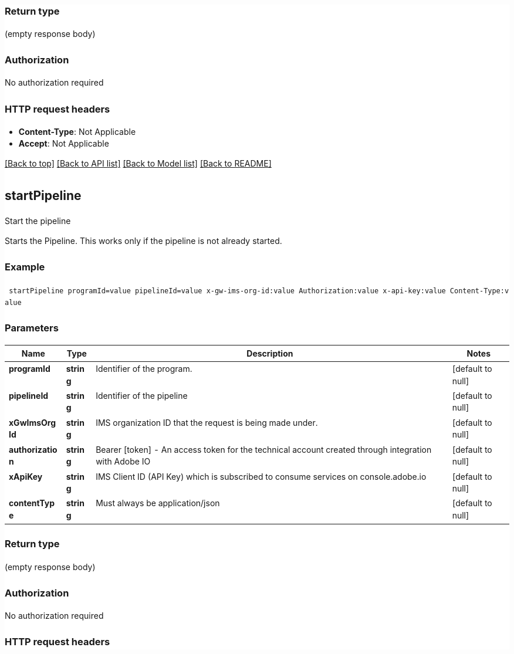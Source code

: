 ### Return type

(empty response body)

### Authorization

No authorization required

### HTTP request headers

- **Content-Type**: Not Applicable
- **Accept**: Not Applicable

[[Back to top]](#) [[Back to API list]](../README.md#documentation-for-api-endpoints) [[Back to Model list]](../README.md#documentation-for-models) [[Back to README]](../README.md)


## startPipeline

Start the pipeline

Starts the Pipeline. This works only if the pipeline is not already started.

### Example

```bash
 startPipeline programId=value pipelineId=value x-gw-ims-org-id:value Authorization:value x-api-key:value Content-Type:value
```

### Parameters


Name | Type | Description  | Notes
------------- | ------------- | ------------- | -------------
 **programId** | **string** | Identifier of the program. | [default to null]
 **pipelineId** | **string** | Identifier of the pipeline | [default to null]
 **xGwImsOrgId** | **string** | IMS organization ID that the request is being made under. | [default to null]
 **authorization** | **string** | Bearer [token] - An access token for the technical account created through integration with Adobe IO | [default to null]
 **xApiKey** | **string** | IMS Client ID (API Key) which is subscribed to consume services on console.adobe.io | [default to null]
 **contentType** | **string** | Must always be application/json | [default to null]

### Return type

(empty response body)

### Authorization

No authorization required

### HTTP request headers
